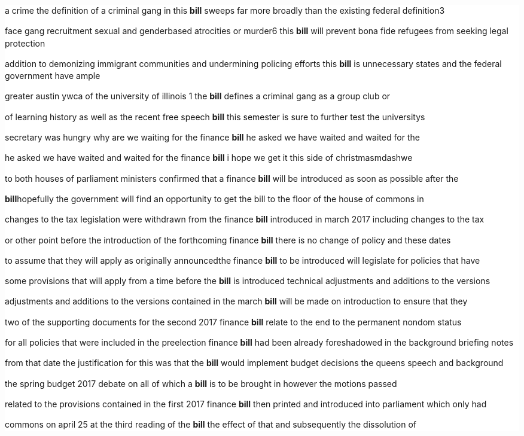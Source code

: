 a crime the definition of a criminal gang in this **bill** sweeps far more broadly than the existing federal definition3

face gang recruitment sexual and genderbased atrocities or murder6 this **bill** will prevent bona fide refugees from seeking legal protection

addition to demonizing immigrant communities and undermining policing efforts this **bill** is unnecessary states and the federal government have ample

greater austin ywca of the university of illinois 1 the **bill** defines a criminal gang as a group club or

of learning history as well as the recent free speech **bill** this semester is sure to further test the universitys

secretary was hungry why are we waiting for the finance **bill** he asked we have waited and waited for the

he asked we have waited and waited for the finance **bill** i hope we get it this side of christmasmdashwe

to both houses of parliament ministers confirmed that a finance **bill** will be introduced as soon as possible after the

**bill**hopefully the government will find an opportunity to get the bill to the floor of the house of commons in

changes to the tax legislation were withdrawn from the finance **bill** introduced in march 2017 including changes to the tax

or other point before the introduction of the forthcoming finance **bill** there is no change of policy and these dates

to assume that they will apply as originally announcedthe finance **bill** to be introduced will legislate for policies that have

some provisions that will apply from a time before the **bill** is introduced technical adjustments and additions to the versions

adjustments and additions to the versions contained in the march **bill** will be made on introduction to ensure that they

two of the supporting documents for the second 2017 finance **bill** relate to the end to the permanent nondom status

for all policies that were included in the preelection finance **bill** had been already foreshadowed in the background briefing notes

from that date the justification for this was that the **bill** would implement budget decisions the queens speech and background

the spring budget 2017 debate on all of which a **bill** is to be brought in however the motions passed

related to the provisions contained in the first 2017 finance **bill** then printed and introduced into parliament which only had

commons on april 25 at the third reading of the **bill** the effect of that and subsequently the dissolution of

